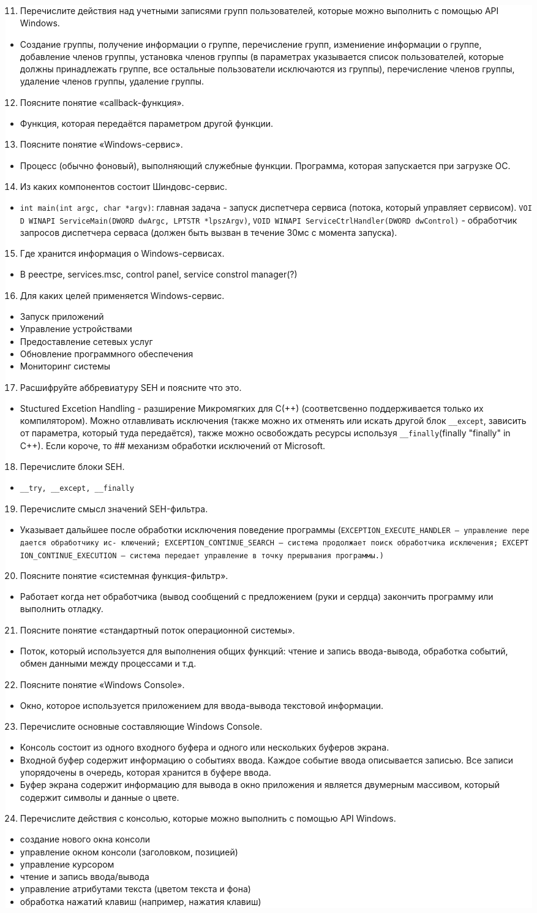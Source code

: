 11. Перечислите действия над учетными записями групп пользователей, которые можно выполнить с помощью API Windows.
- Создание группы, получение информации о группе, перечисление групп, измениение информации о группе, добавление членов группы, установка членов группы (в параметрах указывается список пользователей, которые должны принадлежать группе, все остальные пользователи исключаются из группы), перечисление членов группы, удаление членов группы, удаление группы.
12. Поясните понятие «callback-функция».
- Функция, которая передаётся параметром другой функции.
13. Поясните понятие «Windows-сервис».
- Процесс (обычно фоновый), выполняющий служебные функции. Программа, которая запускается при загрузке ОС.
14. Из каких компонентов состоит Шиндовс-сервис.
- ```int main(int argc, char *argv)```: главная задача - запуск диспетчера сервиса (потока, который управляет сервисом). ```VOID WINAPI ServiceMain(DWORD dwArgc, LPTSTR *lpszArgv)```, ```VOID WINAPI ServiceCtrlHandler(DWORD dwControl)``` - обработчик запросов диспетчера серваса (должен быть вызван в течение 30мс с момента запуска).
15. Где хранится информация о Windows-сервисах.
- В реестре, services.msc, control panel, service constrol manager(?)
16. Для каких целей применяется Windows-сервис.
- Запуск приложений
- Управление устройствами
- Предоставление сетевых услуг
- Обновление программного обеспечения
- Мониторинг системы
17. Расшифруйте аббревиатуру SEH и поясните что это.
- Stuctured Excetion Handling - разширение Микромягких для С(++) (соответсвенно поддерживается только их компилятором). Можно отлавливать исключения (также можно их отменять или искать другой блок ```__except```, зависить от параметра, который туда передаётся), также можно освобождать ресурсы используя ```__finally```(finally "finally" in C++).
Если короче, то ## механизм обработки исключений от Microsoft.
18. Перечислите блоки SEH.
- ```__try, __except, __finally```
19. Перечислите смысл значений SEH-фильтра.
- Указывает дальйшее после обработки исключения поведение программы (```EXCEPTION_EXECUTE_HANDLER — управление передается обработчику ис-
ключений;
EXCEPTION_CONTINUE_SEARCH — система продолжает поиск обработчика
исключения;
EXCEPTION_CONTINUE_EXECUTION — система передает управление в точку
прерывания программы.)```
20. Поясните понятие «системная функция-фильтр».
- Работает когда нет обработчика (вывод сообщений с предложением (руки и сердца) закончить программу или выполнить отладку.
21. Поясните понятие «стандартный поток операционной системы».
- Поток, который используется для выполнения общих функций: чтение и запись ввода-вывода, обработка событий, обмен данными между процессами и т.д.
22. Поясните понятие «Windows Console».
- Окно, которое используется приложением для ввода-вывода текстовой информации.
23. Перечислите основные составляющие  Windows Console.
- Консоль состоит из одного входного буфера и одного или нескольких буферов экрана. 
- Входной буфер содержит информацию о событиях ввода. Каждое событие ввода описывается записью. Все записи упорядочены в очередь, которая хранится в буфере ввода. 
- Буфер экрана содержит информацию для вывода в окно приложения и является двумерным массивом, который содержит символы и данные о цвете.
24. Перечислите действия  с консолью, которые можно выполнить с помощью API Windows.
- создание нового окна консоли
- управление окном консоли (заголовком, позицией)
- управление курсором
- чтение и запись ввода/вывода
- управление атрибутами текста (цветом текста и фона)
- обработка нажатий клавиш (например, нажатия клавиш)
